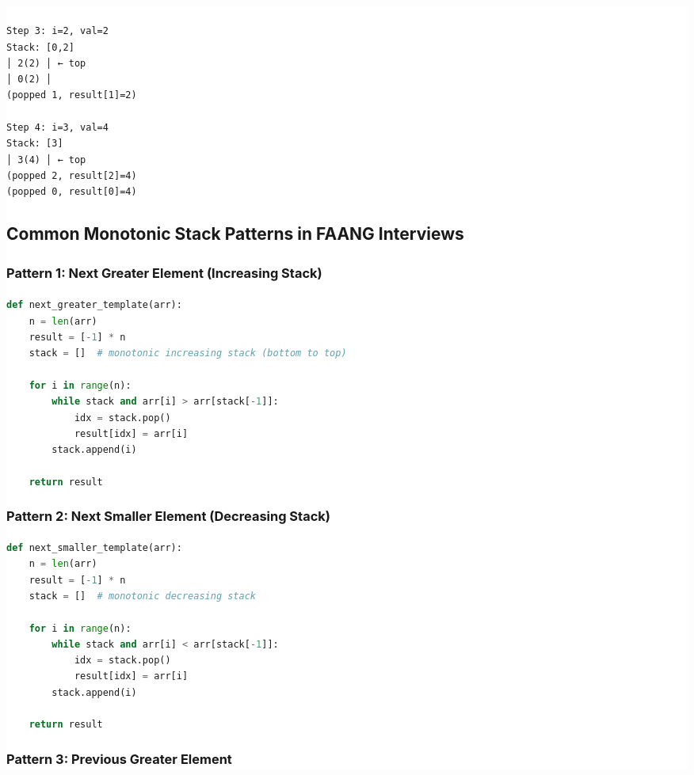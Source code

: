 ```

Step 3: i=2, val=2
Stack: [0,2] 
│ 2(2) │ ← top
│ 0(2) │
(popped 1, result[1]=2)

Step 4: i=3, val=4
Stack: [3]
│ 3(4) │ ← top
(popped 2, result[2]=4)
(popped 0, result[0]=4)
```

## Common Monotonic Stack Patterns in FAANG Interviews

### Pattern 1: Next Greater Element (Increasing Stack)

```python
def next_greater_template(arr):
    n = len(arr)
    result = [-1] * n
    stack = []  # monotonic increasing stack (bottom to top)
  
    for i in range(n):
        while stack and arr[i] > arr[stack[-1]]:
            idx = stack.pop()
            result[idx] = arr[i]
        stack.append(i)
  
    return result
```

### Pattern 2: Next Smaller Element (Decreasing Stack)

```python
def next_smaller_template(arr):
    n = len(arr)
    result = [-1] * n
    stack = []  # monotonic decreasing stack
  
    for i in range(n):
        while stack and arr[i] < arr[stack[-1]]:
            idx = stack.pop()
            result[idx] = arr[i]
        stack.append(i)
  
    return result
```

### Pattern 3: Previous Greater Element
